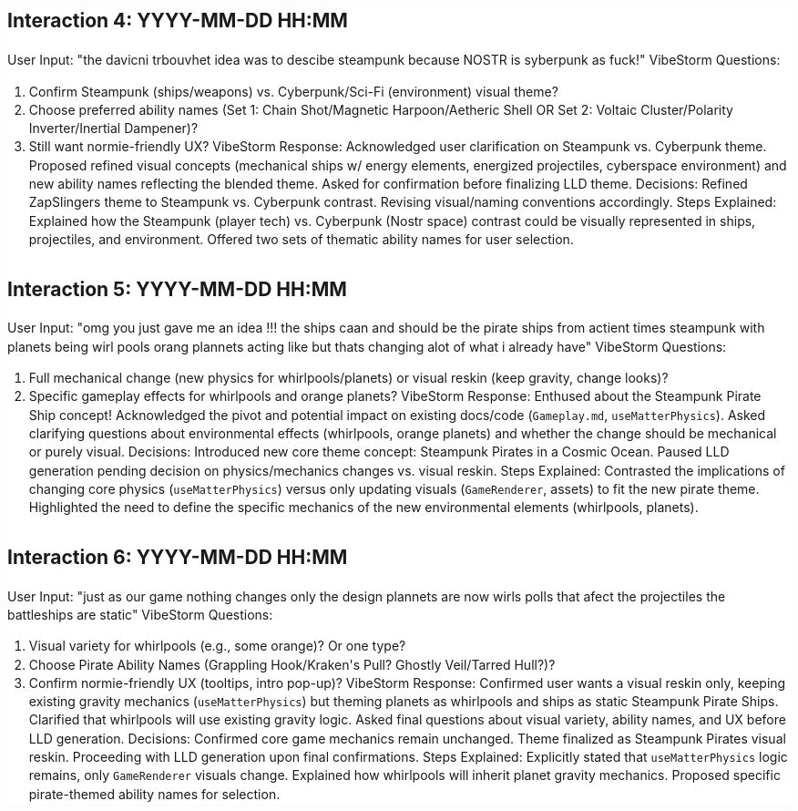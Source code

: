 ## Interaction 4: YYYY-MM-DD HH:MM
User Input: "the davicni trbouvhet idea was to descibe steampunk because NOSTR is syberpunk as fuck!"
VibeStorm Questions: 
1. Confirm Steampunk (ships/weapons) vs. Cyberpunk/Sci-Fi (environment) visual theme?
2. Choose preferred ability names (Set 1: Chain Shot/Magnetic Harpoon/Aetheric Shell OR Set 2: Voltaic Cluster/Polarity Inverter/Inertial Dampener)?
3. Still want normie-friendly UX?
VibeStorm Response: Acknowledged user clarification on Steampunk vs. Cyberpunk theme. Proposed refined visual concepts (mechanical ships w/ energy elements, energized projectiles, cyberspace environment) and new ability names reflecting the blended theme. Asked for confirmation before finalizing LLD theme.
Decisions: Refined ZapSlingers theme to Steampunk vs. Cyberpunk contrast. Revising visual/naming conventions accordingly.
Steps Explained: Explained how the Steampunk (player tech) vs. Cyberpunk (Nostr space) contrast could be visually represented in ships, projectiles, and environment. Offered two sets of thematic ability names for user selection. 

## Interaction 5: YYYY-MM-DD HH:MM
User Input: "omg you just gave me an idea !!! the ships caan and should be the pirate ships from actient times steampunk with planets being  wirl pools orang plannets acting like but thats changing alot of what i already have"
VibeStorm Questions: 
1. Full mechanical change (new physics for whirlpools/planets) or visual reskin (keep gravity, change looks)?
2. Specific gameplay effects for whirlpools and orange planets?
VibeStorm Response: Enthused about the Steampunk Pirate Ship concept! Acknowledged the pivot and potential impact on existing docs/code (`Gameplay.md`, `useMatterPhysics`). Asked clarifying questions about environmental effects (whirlpools, orange planets) and whether the change should be mechanical or purely visual.
Decisions: Introduced new core theme concept: Steampunk Pirates in a Cosmic Ocean. Paused LLD generation pending decision on physics/mechanics changes vs. visual reskin.
Steps Explained: Contrasted the implications of changing core physics (`useMatterPhysics`) versus only updating visuals (`GameRenderer`, assets) to fit the new pirate theme. Highlighted the need to define the specific mechanics of the new environmental elements (whirlpools, planets). 

## Interaction 6: YYYY-MM-DD HH:MM
User Input: "just as our game nothing changes only the design plannets are now wirls polls that afect the projectiles the battleships are static"
VibeStorm Questions: 
1. Visual variety for whirlpools (e.g., some orange)? Or one type?
2. Choose Pirate Ability Names (Grappling Hook/Kraken's Pull? Ghostly Veil/Tarred Hull?)?
3. Confirm normie-friendly UX (tooltips, intro pop-up)?
VibeStorm Response: Confirmed user wants a visual reskin only, keeping existing gravity mechanics (`useMatterPhysics`) but theming planets as whirlpools and ships as static Steampunk Pirate Ships. Clarified that whirlpools will use existing gravity logic. Asked final questions about visual variety, ability names, and UX before LLD generation.
Decisions: Confirmed core game mechanics remain unchanged. Theme finalized as Steampunk Pirates visual reskin. Proceeding with LLD generation upon final confirmations.
Steps Explained: Explicitly stated that `useMatterPhysics` logic remains, only `GameRenderer` visuals change. Explained how whirlpools will inherit planet gravity mechanics. Proposed specific pirate-themed ability names for selection. 
